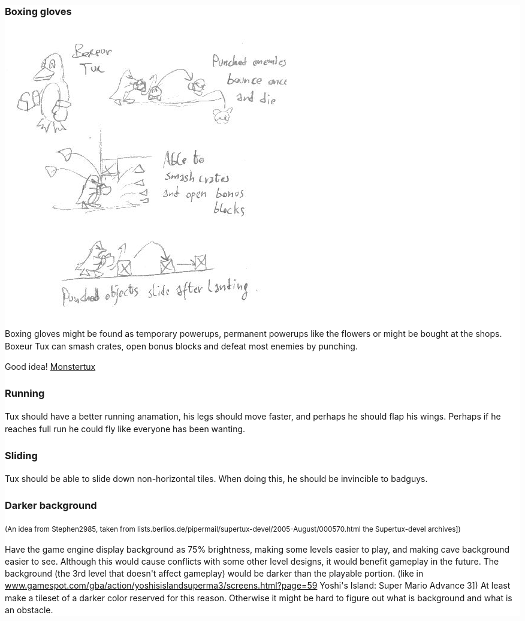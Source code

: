 ### Boxing gloves

![](images/Boxeur_tux.gif "Boxeur_tux.gif")

Boxing gloves might be found as temporary powerups, permanent powerups like the flowers or might be bought at the shops. Boxeur Tux can smash crates, open bonus blocks and defeat most enemies by punching.

Good idea! [Monstertux](Monster "wikilink")

### Running

Tux should have a better running anamation, his legs should move faster, and perhaps he should flap his wings. Perhaps if he reaches full run he could fly like everyone has been wanting.

### Sliding

Tux should be able to slide down non-horizontal tiles. When doing this, he should be invincible to badguys.

### Darker background

<small>(An idea from Stephen2985, taken from lists.berlios.de/pipermail/supertux-devel/2005-August/000570.html the Supertux-devel archives\])</small>

Have the game engine display background as 75% brightness, making some levels easier to play, and making cave background easier to see. Although this would cause conflicts with some other level designs, it would benefit gameplay in the future. The background (the 3rd level that doesn't affect gameplay) would be darker than the playable portion. (like in www.gamespot.com/gba/action/yoshisislandsuperma3/screens.html?page=59 Yoshi's Island: Super Mario Advance 3\]) At least make a tileset of a darker color reserved for this reason. Otherwise it might be hard to figure out what is background and what is an obstacle.

